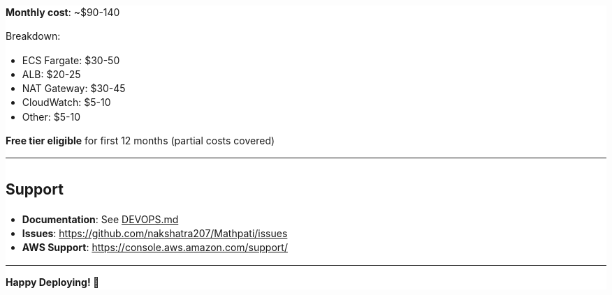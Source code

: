 **Monthly cost**: ~$90-140

Breakdown:
- ECS Fargate: $30-50
- ALB: $20-25
- NAT Gateway: $30-45
- CloudWatch: $5-10
- Other: $5-10

**Free tier eligible** for first 12 months (partial costs covered)

---

## Support

- **Documentation**: See [DEVOPS.md](DEVOPS.md)
- **Issues**: https://github.com/nakshatra207/Mathpati/issues
- **AWS Support**: https://console.aws.amazon.com/support/

---

**Happy Deploying! 🚀**
